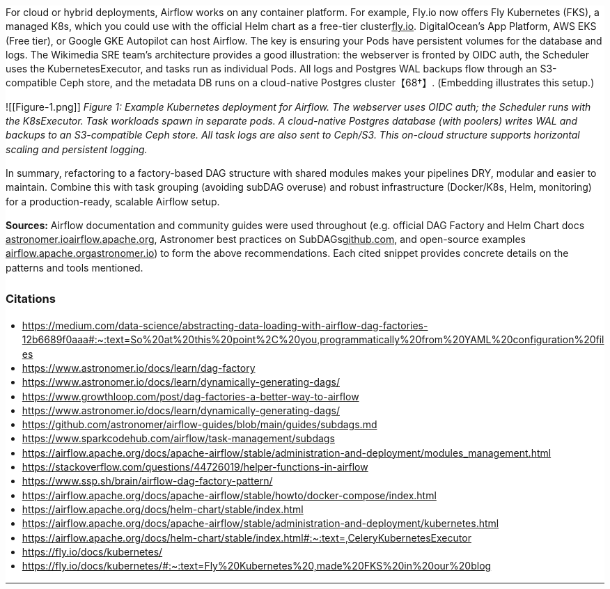 For cloud or hybrid deployments, Airflow works on any container platform. For example, Fly.io now offers Fly Kubernetes (FKS), a managed K8s, which you could use with the official Helm chart as a free-tier cluster​[fly.io](https://fly.io/docs/kubernetes/#:~:text=Fly%20Kubernetes%20,made%20FKS%20in%20our%20blog). DigitalOcean’s App Platform, AWS EKS (Free tier), or Google GKE Autopilot can host Airflow. The key is ensuring your Pods have persistent volumes for the database and logs. The Wikimedia SRE team’s architecture provides a good illustration: the webserver is fronted by OIDC auth, the Scheduler uses the KubernetesExecutor, and tasks run as individual Pods. All logs and Postgres WAL backups flow through an S3-compatible Ceph store, and the metadata DB runs on a cloud-native Postgres cluster【68†】. (Embedding illustrates this setup.)

![[Figure-1.png]]
_Figure 1: Example Kubernetes deployment for Airflow. The webserver uses OIDC auth; the Scheduler runs with the K8sExecutor. Task workloads spawn in separate pods. A cloud-native Postgres database (with poolers) writes WAL and backups to an S3-compatible Ceph store. All task logs are also sent to Ceph/S3. This on-cloud structure supports horizontal scaling and persistent logging._


In summary, refactoring to a factory-based DAG structure with shared modules makes your pipelines DRY, modular and easier to maintain. Combine this with task grouping (avoiding subDAG overuse) and robust infrastructure (Docker/K8s, Helm, monitoring) for a production-ready, scalable Airflow setup.

**Sources:** Airflow documentation and community guides were used throughout (e.g. official DAG Factory and Helm Chart docs​[astronomer.io](https://www.astronomer.io/docs/learn/dag-factory#:~:text=ImageThe%20DAG%20Factory%20is%20an,know%20Python%20to%20use%20Airflow)​[airflow.apache.org](https://airflow.apache.org/docs/helm-chart/stable/index.html#:~:text=), Astronomer best practices on SubDAGs​[github.com](https://github.com/astronomer/airflow-guides/blob/main/guides/subdags.md#:~:text=SubDAGs%20were%20a%20legacy%20feature,an%20alternative%20supported%20Airflow%20feature), and open-source examples​[airflow.apache.org](https://airflow.apache.org/docs/apache-airflow/stable/administration-and-deployment/modules_management.html#:~:text=,PYTHONPATH)​[astronomer.io](https://www.astronomer.io/docs/learn/dynamically-generating-dags/#:~:text=A%20popular%20tool%20for%20dynamically,R%20Markdown%2C%20and%20Jupyter%20Notebooks)) to form the above recommendations. Each cited snippet provides concrete details on the patterns and tools mentioned.

### Citations
- https://medium.com/data-science/abstracting-data-loading-with-airflow-dag-factories-12b6689f0aaa#:~:text=So%20at%20this%20point%2C%20you,programmatically%20from%20YAML%20configuration%20files
- https://www.astronomer.io/docs/learn/dag-factory
- https://www.astronomer.io/docs/learn/dynamically-generating-dags/
- https://www.growthloop.com/post/dag-factories-a-better-way-to-airflow
- https://www.astronomer.io/docs/learn/dynamically-generating-dags/
- https://github.com/astronomer/airflow-guides/blob/main/guides/subdags.md
- https://www.sparkcodehub.com/airflow/task-management/subdags
- https://airflow.apache.org/docs/apache-airflow/stable/administration-and-deployment/modules_management.html
- https://stackoverflow.com/questions/44726019/helper-functions-in-airflow
- https://www.ssp.sh/brain/airflow-dag-factory-pattern/
- https://airflow.apache.org/docs/apache-airflow/stable/howto/docker-compose/index.html
- https://airflow.apache.org/docs/helm-chart/stable/index.html
- https://airflow.apache.org/docs/apache-airflow/stable/administration-and-deployment/kubernetes.html
- https://airflow.apache.org/docs/helm-chart/stable/index.html#:~:text=,CeleryKubernetesExecutor
- https://fly.io/docs/kubernetes/
- https://fly.io/docs/kubernetes/#:~:text=Fly%20Kubernetes%20,made%20FKS%20in%20our%20blog

---